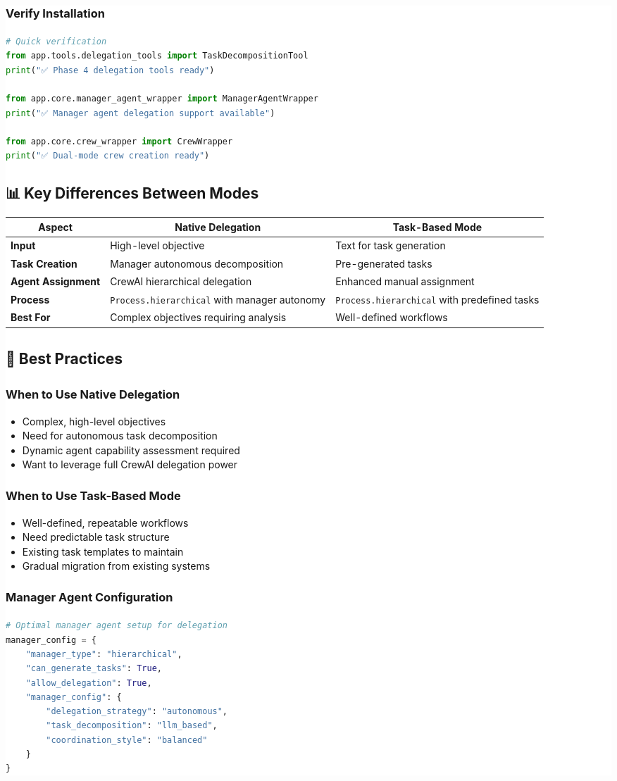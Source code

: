 ### **Verify Installation**
```python
# Quick verification
from app.tools.delegation_tools import TaskDecompositionTool
print("✅ Phase 4 delegation tools ready")

from app.core.manager_agent_wrapper import ManagerAgentWrapper  
print("✅ Manager agent delegation support available")

from app.core.crew_wrapper import CrewWrapper
print("✅ Dual-mode crew creation ready")
```

## 📊 **Key Differences Between Modes**

| Aspect | Native Delegation | Task-Based Mode |
|--------|------------------|-----------------|
| **Input** | High-level objective | Text for task generation |
| **Task Creation** | Manager autonomous decomposition | Pre-generated tasks |
| **Agent Assignment** | CrewAI hierarchical delegation | Enhanced manual assignment |
| **Process** | `Process.hierarchical` with manager autonomy | `Process.hierarchical` with predefined tasks |
| **Best For** | Complex objectives requiring analysis | Well-defined workflows |

## 🎯 **Best Practices**

### **When to Use Native Delegation**
- Complex, high-level objectives
- Need for autonomous task decomposition  
- Dynamic agent capability assessment required
- Want to leverage full CrewAI delegation power

### **When to Use Task-Based Mode**
- Well-defined, repeatable workflows
- Need predictable task structure
- Existing task templates to maintain
- Gradual migration from existing systems

### **Manager Agent Configuration**
```python
# Optimal manager agent setup for delegation
manager_config = {
    "manager_type": "hierarchical",
    "can_generate_tasks": True,
    "allow_delegation": True,
    "manager_config": {
        "delegation_strategy": "autonomous",
        "task_decomposition": "llm_based",
        "coordination_style": "balanced"
    }
}
```
